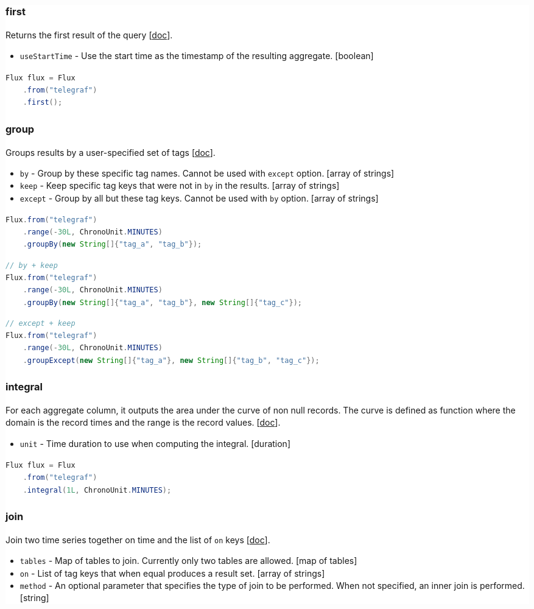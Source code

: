 ### first
Returns the first result of the query [[doc](https://github.com/influxdata/platform/tree/master/query#first)].
- `useStartTime` - Use the start time as the timestamp of the resulting aggregate. [boolean]

```java
Flux flux = Flux
    .from("telegraf")
    .first();
```

### group
Groups results by a user-specified set of tags [[doc](https://github.com/influxdata/platform/tree/master/query#group)].
- `by` - Group by these specific tag names. Cannot be used with `except` option. [array of strings]
- `keep` - Keep specific tag keys that were not in `by` in the results. [array of strings]
- `except` - Group by all but these tag keys. Cannot be used with `by` option. [array of strings]

```java
Flux.from("telegraf")
    .range(-30L, ChronoUnit.MINUTES)
    .groupBy(new String[]{"tag_a", "tag_b"});
```
```java
// by + keep
Flux.from("telegraf")
    .range(-30L, ChronoUnit.MINUTES)
    .groupBy(new String[]{"tag_a", "tag_b"}, new String[]{"tag_c"});
```
```java
// except + keep
Flux.from("telegraf")
    .range(-30L, ChronoUnit.MINUTES)
    .groupExcept(new String[]{"tag_a"}, new String[]{"tag_b", "tag_c"});
```

### integral
For each aggregate column, it outputs the area under the curve of non null records. 
The curve is defined as function where the domain is the record times and the range is the record values. [[doc](https://github.com/influxdata/platform/blob/master/query/docs/SPEC.md#integral)].
- `unit` - Time duration to use when computing the integral. [duration]
```java
Flux flux = Flux
    .from("telegraf")
    .integral(1L, ChronoUnit.MINUTES);
```

### join
Join two time series together on time and the list of `on` keys [[doc](https://github.com/influxdata/platform/tree/master/query#join)].
- `tables` - Map of tables to join. Currently only two tables are allowed. [map of tables]
- `on` - List of tag keys that when equal produces a result set. [array of strings]
- `method` - An optional parameter that specifies the type of join to be performed. When not specified, an inner join is performed. [string] 
